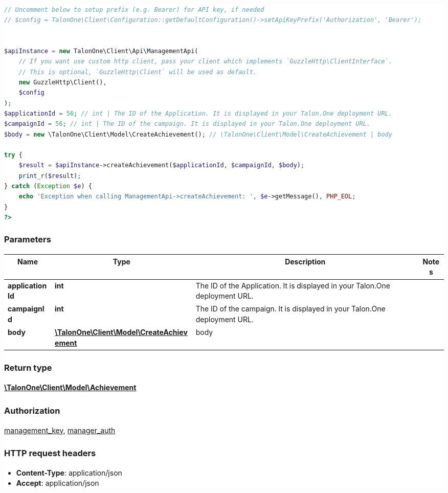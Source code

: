 ```php
// Uncomment below to setup prefix (e.g. Bearer) for API key, if needed
// $config = TalonOne\Client\Configuration::getDefaultConfiguration()->setApiKeyPrefix('Authorization', 'Bearer');


$apiInstance = new TalonOne\Client\Api\ManagementApi(
    // If you want use custom http client, pass your client which implements `GuzzleHttp\ClientInterface`.
    // This is optional, `GuzzleHttp\Client` will be used as default.
    new GuzzleHttp\Client(),
    $config
);
$applicationId = 56; // int | The ID of the Application. It is displayed in your Talon.One deployment URL.
$campaignId = 56; // int | The ID of the campaign. It is displayed in your Talon.One deployment URL.
$body = new \TalonOne\Client\Model\CreateAchievement(); // \TalonOne\Client\Model\CreateAchievement | body

try {
    $result = $apiInstance->createAchievement($applicationId, $campaignId, $body);
    print_r($result);
} catch (Exception $e) {
    echo 'Exception when calling ManagementApi->createAchievement: ', $e->getMessage(), PHP_EOL;
}
?>
```

### Parameters


Name | Type | Description  | Notes
------------- | ------------- | ------------- | -------------
 **applicationId** | **int**| The ID of the Application. It is displayed in your Talon.One deployment URL. |
 **campaignId** | **int**| The ID of the campaign. It is displayed in your Talon.One deployment URL. |
 **body** | [**\TalonOne\Client\Model\CreateAchievement**](../Model/CreateAchievement.md)| body |

### Return type

[**\TalonOne\Client\Model\Achievement**](../Model/Achievement.md)

### Authorization

[management_key](../../README.md#management_key), [manager_auth](../../README.md#manager_auth)

### HTTP request headers

- **Content-Type**: application/json
- **Accept**: application/json

